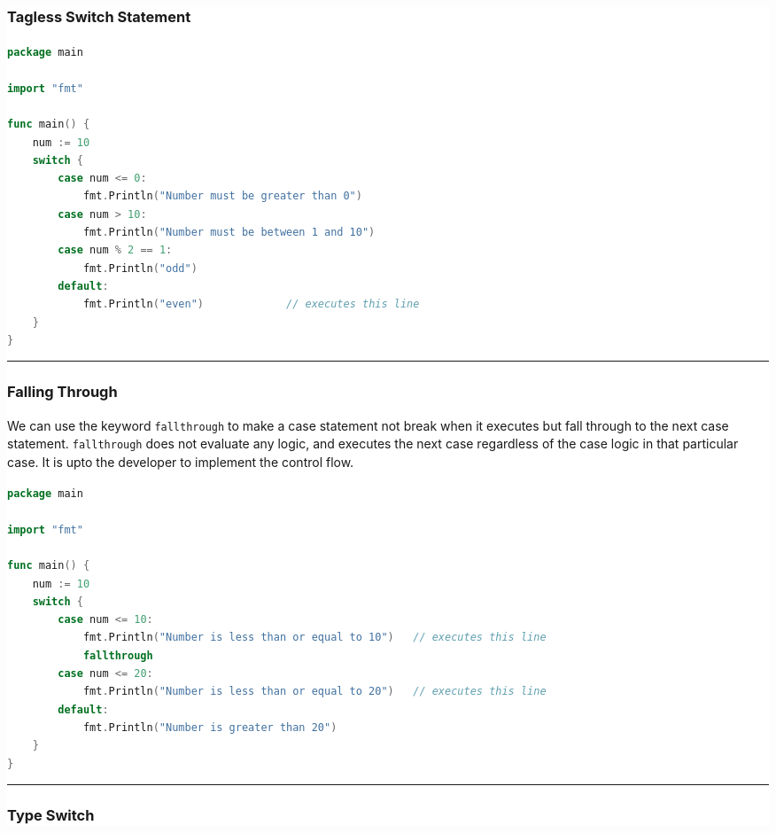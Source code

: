 
### Tagless Switch Statement

```go
package main

import "fmt"

func main() {
	num := 10
	switch {
		case num <= 0:
			fmt.Println("Number must be greater than 0")
        case num > 10:
            fmt.Println("Number must be between 1 and 10")
		case num % 2 == 1:
			fmt.Println("odd")
		default:
			fmt.Println("even")             // executes this line
	}
}
```

---

### Falling Through

We can use the keyword `fallthrough` to make a case statement not break when it executes but fall through to the next case statement. `fallthrough` does not evaluate any logic, and executes the next case regardless of the case logic in that particular case. It is upto the developer to implement the control flow.

```go
package main

import "fmt"

func main() {
	num := 10
	switch {
		case num <= 10:
			fmt.Println("Number is less than or equal to 10")   // executes this line
            fallthrough
        case num <= 20:
            fmt.Println("Number is less than or equal to 20")   // executes this line
		default:
			fmt.Println("Number is greater than 20")
	}
}
```

---

### Type Switch
